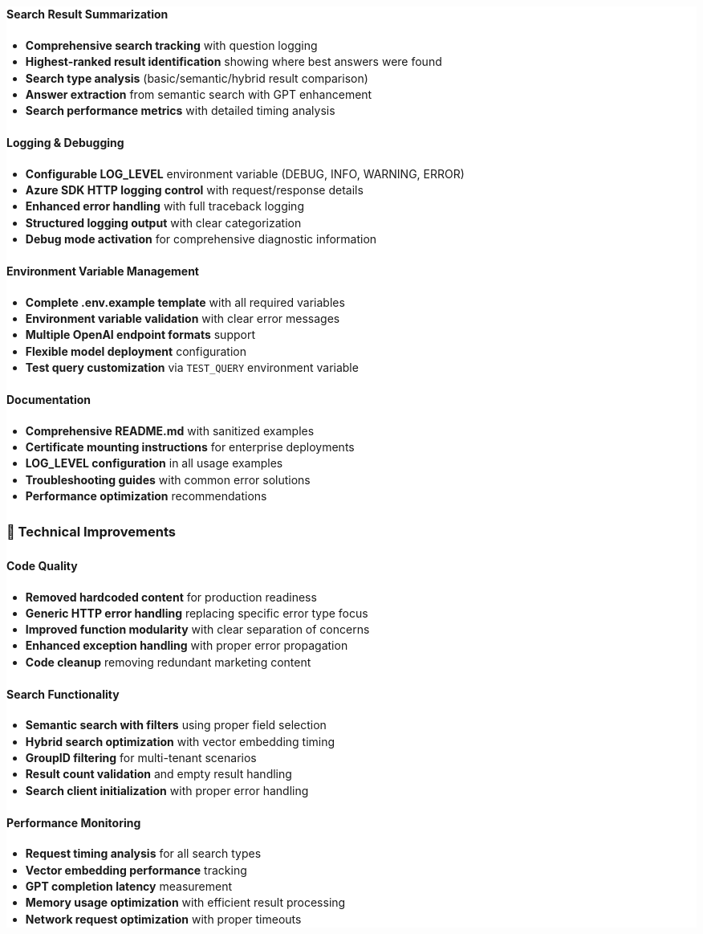 #### Search Result Summarization
- **Comprehensive search tracking** with question logging
- **Highest-ranked result identification** showing where best answers were found
- **Search type analysis** (basic/semantic/hybrid result comparison)
- **Answer extraction** from semantic search with GPT enhancement
- **Search performance metrics** with detailed timing analysis

#### Logging & Debugging
- **Configurable LOG_LEVEL** environment variable (DEBUG, INFO, WARNING, ERROR)
- **Azure SDK HTTP logging control** with request/response details
- **Enhanced error handling** with full traceback logging
- **Structured logging output** with clear categorization
- **Debug mode activation** for comprehensive diagnostic information

#### Environment Variable Management
- **Complete .env.example template** with all required variables
- **Environment variable validation** with clear error messages
- **Multiple OpenAI endpoint formats** support
- **Flexible model deployment** configuration
- **Test query customization** via `TEST_QUERY` environment variable

#### Documentation
- **Comprehensive README.md** with sanitized examples
- **Certificate mounting instructions** for enterprise deployments
- **LOG_LEVEL configuration** in all usage examples
- **Troubleshooting guides** with common error solutions
- **Performance optimization** recommendations

### 🔧 Technical Improvements

#### Code Quality
- **Removed hardcoded content** for production readiness
- **Generic HTTP error handling** replacing specific error type focus
- **Improved function modularity** with clear separation of concerns
- **Enhanced exception handling** with proper error propagation
- **Code cleanup** removing redundant marketing content

#### Search Functionality
- **Semantic search with filters** using proper field selection
- **Hybrid search optimization** with vector embedding timing
- **GroupID filtering** for multi-tenant scenarios
- **Result count validation** and empty result handling
- **Search client initialization** with proper error handling

#### Performance Monitoring
- **Request timing analysis** for all search types
- **Vector embedding performance** tracking
- **GPT completion latency** measurement
- **Memory usage optimization** with efficient result processing
- **Network request optimization** with proper timeouts
